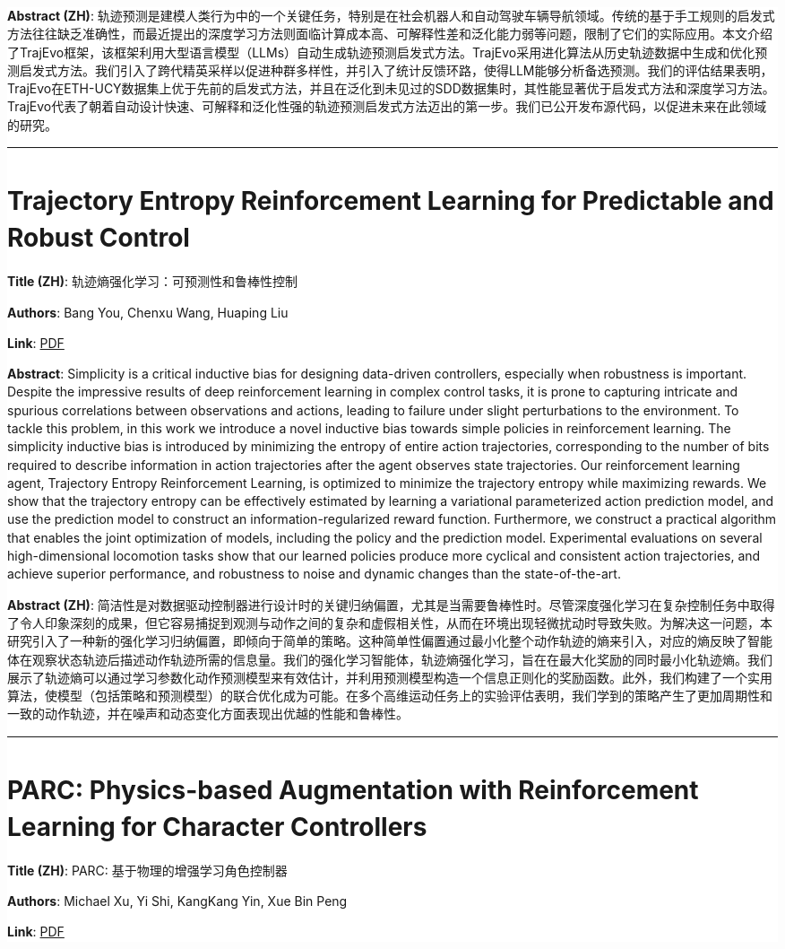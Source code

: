 **Abstract (ZH)**: 轨迹预测是建模人类行为中的一个关键任务，特别是在社会机器人和自动驾驶车辆导航领域。传统的基于手工规则的启发式方法往往缺乏准确性，而最近提出的深度学习方法则面临计算成本高、可解释性差和泛化能力弱等问题，限制了它们的实际应用。本文介绍了TrajEvo框架，该框架利用大型语言模型（LLMs）自动生成轨迹预测启发式方法。TrajEvo采用进化算法从历史轨迹数据中生成和优化预测启发式方法。我们引入了跨代精英采样以促进种群多样性，并引入了统计反馈环路，使得LLM能够分析备选预测。我们的评估结果表明，TrajEvo在ETH-UCY数据集上优于先前的启发式方法，并且在泛化到未见过的SDD数据集时，其性能显著优于启发式方法和深度学习方法。TrajEvo代表了朝着自动设计快速、可解释和泛化性强的轨迹预测启发式方法迈出的第一步。我们已公开发布源代码，以促进未来在此领域的研究。 

---
# Trajectory Entropy Reinforcement Learning for Predictable and Robust Control 

**Title (ZH)**: 轨迹熵强化学习：可预测性和鲁棒性控制 

**Authors**: Bang You, Chenxu Wang, Huaping Liu  

**Link**: [PDF](https://arxiv.org/pdf/2505.04193)  

**Abstract**: Simplicity is a critical inductive bias for designing data-driven controllers, especially when robustness is important. Despite the impressive results of deep reinforcement learning in complex control tasks, it is prone to capturing intricate and spurious correlations between observations and actions, leading to failure under slight perturbations to the environment. To tackle this problem, in this work we introduce a novel inductive bias towards simple policies in reinforcement learning. The simplicity inductive bias is introduced by minimizing the entropy of entire action trajectories, corresponding to the number of bits required to describe information in action trajectories after the agent observes state trajectories. Our reinforcement learning agent, Trajectory Entropy Reinforcement Learning, is optimized to minimize the trajectory entropy while maximizing rewards. We show that the trajectory entropy can be effectively estimated by learning a variational parameterized action prediction model, and use the prediction model to construct an information-regularized reward function. Furthermore, we construct a practical algorithm that enables the joint optimization of models, including the policy and the prediction model. Experimental evaluations on several high-dimensional locomotion tasks show that our learned policies produce more cyclical and consistent action trajectories, and achieve superior performance, and robustness to noise and dynamic changes than the state-of-the-art. 

**Abstract (ZH)**: 简洁性是对数据驱动控制器进行设计时的关键归纳偏置，尤其是当需要鲁棒性时。尽管深度强化学习在复杂控制任务中取得了令人印象深刻的成果，但它容易捕捉到观测与动作之间的复杂和虚假相关性，从而在环境出现轻微扰动时导致失败。为解决这一问题，本研究引入了一种新的强化学习归纳偏置，即倾向于简单的策略。这种简单性偏置通过最小化整个动作轨迹的熵来引入，对应的熵反映了智能体在观察状态轨迹后描述动作轨迹所需的信息量。我们的强化学习智能体，轨迹熵强化学习，旨在在最大化奖励的同时最小化轨迹熵。我们展示了轨迹熵可以通过学习参数化动作预测模型来有效估计，并利用预测模型构造一个信息正则化的奖励函数。此外，我们构建了一个实用算法，使模型（包括策略和预测模型）的联合优化成为可能。在多个高维运动任务上的实验评估表明，我们学到的策略产生了更加周期性和一致的动作轨迹，并在噪声和动态变化方面表现出优越的性能和鲁棒性。 

---
# PARC: Physics-based Augmentation with Reinforcement Learning for Character Controllers 

**Title (ZH)**: PARC: 基于物理的增强学习角色控制器 

**Authors**: Michael Xu, Yi Shi, KangKang Yin, Xue Bin Peng  

**Link**: [PDF](https://arxiv.org/pdf/2505.04002)  
